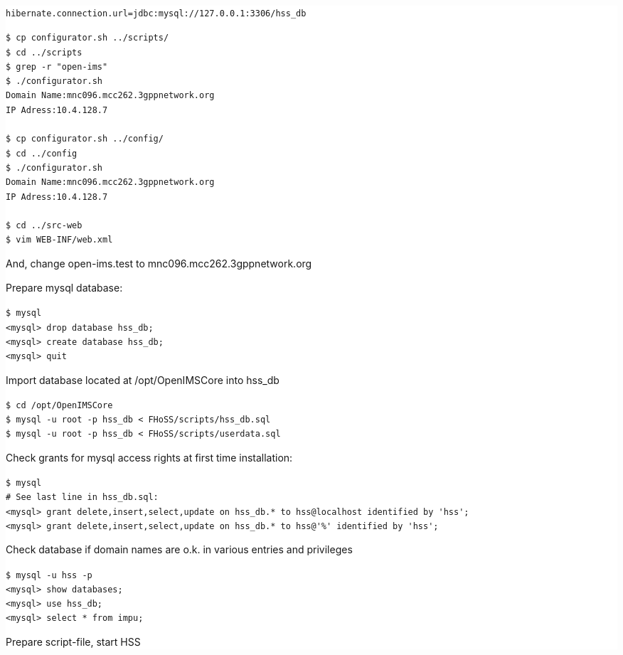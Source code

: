 ```
hibernate.connection.url=jdbc:mysql://127.0.0.1:3306/hss_db
```

```
$ cp configurator.sh ../scripts/
$ cd ../scripts
$ grep -r "open-ims"
$ ./configurator.sh 
Domain Name:mnc096.mcc262.3gppnetwork.org
IP Adress:10.4.128.7

$ cp configurator.sh ../config/
$ cd ../config
$ ./configurator.sh 
Domain Name:mnc096.mcc262.3gppnetwork.org
IP Adress:10.4.128.7

$ cd ../src-web
$ vim WEB-INF/web.xml
```
And, change open-ims.test to mnc096.mcc262.3gppnetwork.org

Prepare mysql database:

```
$ mysql
<mysql> drop database hss_db;
<mysql> create database hss_db;
<mysql> quit
```

Import database located at /opt/OpenIMSCore into hss_db 
```
$ cd /opt/OpenIMSCore
$ mysql -u root -p hss_db < FHoSS/scripts/hss_db.sql
$ mysql -u root -p hss_db < FHoSS/scripts/userdata.sql
```

Check grants for mysql access rights at first time installation:

```
$ mysql
# See last line in hss_db.sql:
<mysql> grant delete,insert,select,update on hss_db.* to hss@localhost identified by 'hss';
<mysql> grant delete,insert,select,update on hss_db.* to hss@'%' identified by 'hss';
```

Check database if domain names are  o.k. in various entries and privileges
```
$ mysql -u hss -p
<mysql> show databases;
<mysql> use hss_db;
<mysql> select * from impu;
```

Prepare script-file, start HSS
